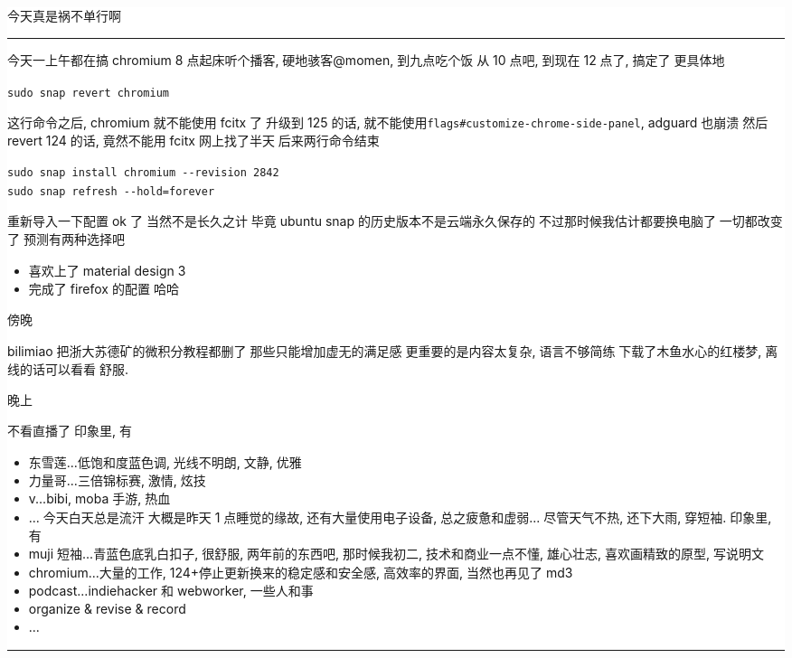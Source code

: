 今天真是祸不单行啊

---

今天一上午都在搞 chromium
8 点起床听个播客, 硬地骇客@momen, 到九点吃个饭
从 10 点吧, 到现在 12 点了, 搞定了
更具体地

```
sudo snap revert chromium
```

这行命令之后, chromium 就不能使用 fcitx 了
升级到 125 的话, 就不能使用`flags#customize-chrome-side-panel`, adguard 也崩溃
然后 revert 124 的话, 竟然不能用 fcitx
网上找了半天
后来两行命令结束

```
sudo snap install chromium --revision 2842
sudo snap refresh --hold=forever
```

重新导入一下配置
ok 了
当然不是长久之计
毕竟 ubuntu snap 的历史版本不是云端永久保存的
不过那时候我估计都要换电脑了
一切都改变了
预测有两种选择吧

- 喜欢上了 material design 3
- 完成了 firefox 的配置
  哈哈

傍晚

bilimiao 把浙大苏德矿的微积分教程都删了
那些只能增加虚无的满足感
更重要的是内容太复杂, 语言不够简练
下载了木鱼水心的红楼梦, 离线的话可以看看
舒服.

晚上

不看直播了
印象里, 有

- 东雪莲...低饱和度蓝色调, 光线不明朗, 文静, 优雅
- 力量哥...三倍锦标赛, 激情, 炫技
- v...bibi, moba 手游, 热血
- ...
  今天白天总是流汗
  大概是昨天 1 点睡觉的缘故, 还有大量使用电子设备, 总之疲惫和虚弱...
  尽管天气不热, 还下大雨, 穿短袖.
  印象里, 有
- muji 短袖...青蓝色底乳白扣子, 很舒服, 两年前的东西吧, 那时候我初二, 技术和商业一点不懂, 雄心壮志, 喜欢画精致的原型, 写说明文
- chromium...大量的工作, 124+停止更新换来的稳定感和安全感, 高效率的界面, 当然也再见了 md3
- podcast...indiehacker 和 webworker, 一些人和事
- organize & revise & record
- ...

---